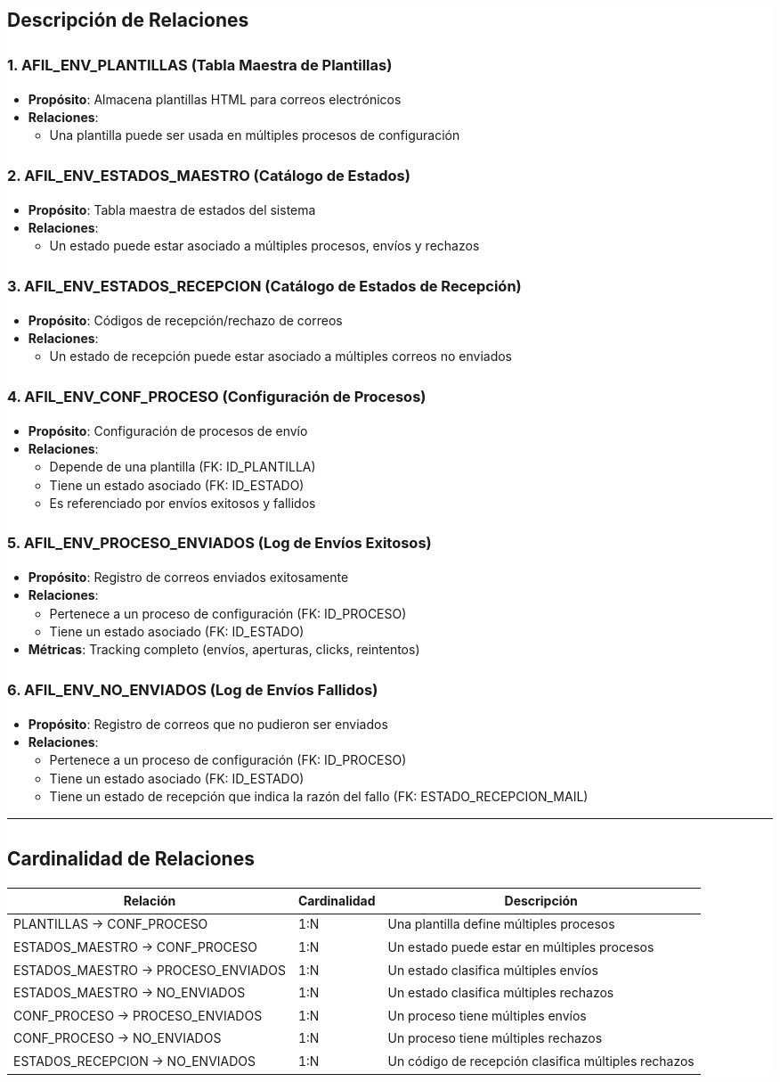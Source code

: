 
## Descripción de Relaciones

### 1. **AFIL_ENV_PLANTILLAS** (Tabla Maestra de Plantillas)
- **Propósito**: Almacena plantillas HTML para correos electrónicos
- **Relaciones**: 
  - Una plantilla puede ser usada en múltiples procesos de configuración

### 2. **AFIL_ENV_ESTADOS_MAESTRO** (Catálogo de Estados)
- **Propósito**: Tabla maestra de estados del sistema
- **Relaciones**: 
  - Un estado puede estar asociado a múltiples procesos, envíos y rechazos

### 3. **AFIL_ENV_ESTADOS_RECEPCION** (Catálogo de Estados de Recepción)
- **Propósito**: Códigos de recepción/rechazo de correos
- **Relaciones**: 
  - Un estado de recepción puede estar asociado a múltiples correos no enviados

### 4. **AFIL_ENV_CONF_PROCESO** (Configuración de Procesos)
- **Propósito**: Configuración de procesos de envío
- **Relaciones**: 
  - Depende de una plantilla (FK: ID_PLANTILLA)
  - Tiene un estado asociado (FK: ID_ESTADO)
  - Es referenciado por envíos exitosos y fallidos

### 5. **AFIL_ENV_PROCESO_ENVIADOS** (Log de Envíos Exitosos)
- **Propósito**: Registro de correos enviados exitosamente
- **Relaciones**: 
  - Pertenece a un proceso de configuración (FK: ID_PROCESO)
  - Tiene un estado asociado (FK: ID_ESTADO)
- **Métricas**: Tracking completo (envíos, aperturas, clicks, reintentos)

### 6. **AFIL_ENV_NO_ENVIADOS** (Log de Envíos Fallidos)
- **Propósito**: Registro de correos que no pudieron ser enviados
- **Relaciones**: 
  - Pertenece a un proceso de configuración (FK: ID_PROCESO)
  - Tiene un estado asociado (FK: ID_ESTADO)
  - Tiene un estado de recepción que indica la razón del fallo (FK: ESTADO_RECEPCION_MAIL)

---

## Cardinalidad de Relaciones

| Relación | Cardinalidad | Descripción |
|----------|--------------|-------------|
| PLANTILLAS → CONF_PROCESO | 1:N | Una plantilla define múltiples procesos |
| ESTADOS_MAESTRO → CONF_PROCESO | 1:N | Un estado puede estar en múltiples procesos |
| ESTADOS_MAESTRO → PROCESO_ENVIADOS | 1:N | Un estado clasifica múltiples envíos |
| ESTADOS_MAESTRO → NO_ENVIADOS | 1:N | Un estado clasifica múltiples rechazos |
| CONF_PROCESO → PROCESO_ENVIADOS | 1:N | Un proceso tiene múltiples envíos |
| CONF_PROCESO → NO_ENVIADOS | 1:N | Un proceso tiene múltiples rechazos |
| ESTADOS_RECEPCION → NO_ENVIADOS | 1:N | Un código de recepción clasifica múltiples rechazos |
